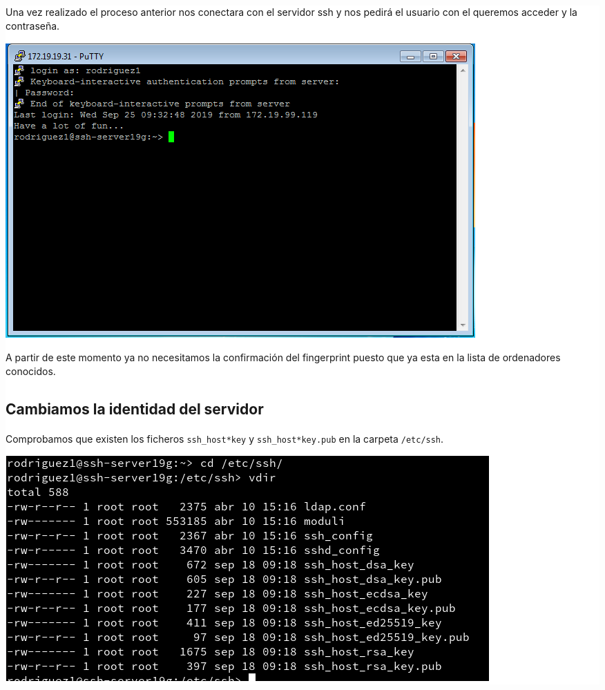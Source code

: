 Una vez realizado el proceso anterior nos conectara con el servidor ssh y nos pedirá el usuario con el queremos acceder y la contraseña.

![](img/conexion_w7.png)

A partir de este momento ya no necesitamos la confirmación del fingerprint puesto que ya esta en la lista de ordenadores conocidos.

## Cambiamos la identidad del servidor

Comprobamos que existen los ficheros `ssh_host*key` y `ssh_host*key.pub` en la carpeta `/etc/ssh`.

![](img/comprobacion_fiche_oserver.png)
